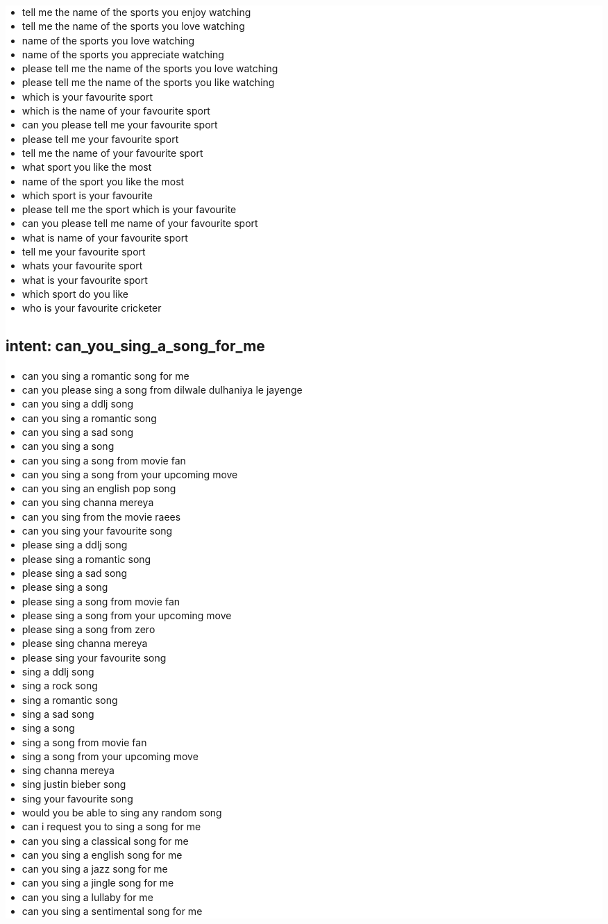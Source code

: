- tell me the name of the sports you enjoy watching
- tell me the name of the sports you love watching
- name of the sports you love watching
- name of the sports you appreciate watching
- please tell me the name of the sports you love watching
- please tell me the name of the sports you like watching
- which is your favourite sport
- which is the name of your favourite sport
- can you please tell me your favourite sport
- please tell me your favourite sport
- tell me the name of your favourite sport
- what sport you like the most
- name of the sport you like the most
- which sport is your favourite
- please tell me the sport which is your favourite
- can you please tell me name of your favourite sport
- what is name of your favourite sport
- tell me your favourite sport
- whats your favourite sport
- what is your favourite sport
- which sport do you like
- who is your favourite cricketer
## intent: can_you_sing_a_song_for_me
- can you sing a romantic song for me
- can you please sing a song from dilwale dulhaniya le jayenge
- can you sing a ddlj song
- can you sing a romantic song
- can you sing a sad song
- can you sing a song
- can you sing a song from movie fan
- can you sing a song from your upcoming move
- can you sing an english pop song
- can you sing channa mereya
- can you sing from the movie raees
- can you sing your favourite song
- please sing a ddlj song
- please sing a romantic song
- please sing a sad song
- please sing a song
- please sing a song from movie fan
- please sing a song from your upcoming move
- please sing a song from zero
- please sing channa mereya
- please sing your favourite song
- sing a ddlj song
- sing a rock song
- sing a romantic song
- sing a sad song
- sing a song
- sing a song from movie fan
- sing a song from your upcoming move
- sing channa mereya
- sing justin bieber song
- sing your favourite song
- would you be able to sing any random song
- can i request you to sing a song for me
- can you sing a classical song for me
- can you sing a english song for me
- can you sing a jazz song for me
- can you sing a jingle song for me
- can you sing a lullaby for me
- can you sing a sentimental song for me